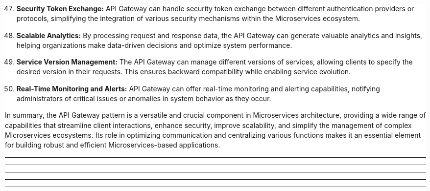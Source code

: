 47. **Security Token Exchange:** API Gateway can handle security token exchange between different authentication providers or protocols, simplifying the integration of various security mechanisms within the Microservices ecosystem.

48. **Scalable Analytics:** By processing request and response data, the API Gateway can generate valuable analytics and insights, helping organizations make data-driven decisions and optimize system performance.

49. **Service Version Management:** The API Gateway can manage different versions of services, allowing clients to specify the desired version in their requests. This ensures backward compatibility while enabling service evolution.

50. **Real-Time Monitoring and Alerts:** API Gateway can offer real-time monitoring and alerting capabilities, notifying administrators of critical issues or anomalies in system behavior as they occur.

In summary, the API Gateway pattern is a versatile and crucial component in Microservices architecture, providing a wide range of capabilities that streamline client interactions, enhance security, improve scalability, and simplify the management of complex Microservices ecosystems. Its role in optimizing communication and centralizing various functions makes it an essential element for building robust and efficient Microservices-based applications.


---


---


---


---


---

